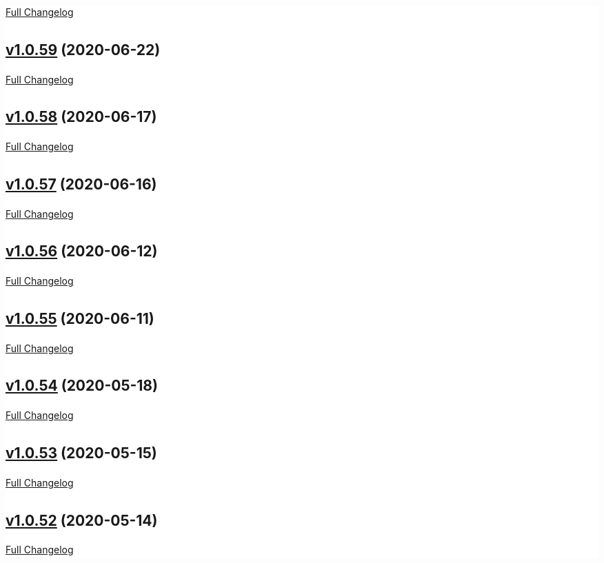 [Full Changelog](https://github.com/microting/eform-angular-outer-inner-resource-plugin/compare/v1.0.59...v1.0.60)

## [v1.0.59](https://github.com/microting/eform-angular-outer-inner-resource-plugin/tree/v1.0.59) (2020-06-22)

[Full Changelog](https://github.com/microting/eform-angular-outer-inner-resource-plugin/compare/v1.0.58...v1.0.59)

## [v1.0.58](https://github.com/microting/eform-angular-outer-inner-resource-plugin/tree/v1.0.58) (2020-06-17)

[Full Changelog](https://github.com/microting/eform-angular-outer-inner-resource-plugin/compare/v1.0.57...v1.0.58)

## [v1.0.57](https://github.com/microting/eform-angular-outer-inner-resource-plugin/tree/v1.0.57) (2020-06-16)

[Full Changelog](https://github.com/microting/eform-angular-outer-inner-resource-plugin/compare/v1.0.56...v1.0.57)

## [v1.0.56](https://github.com/microting/eform-angular-outer-inner-resource-plugin/tree/v1.0.56) (2020-06-12)

[Full Changelog](https://github.com/microting/eform-angular-outer-inner-resource-plugin/compare/v1.0.55...v1.0.56)

## [v1.0.55](https://github.com/microting/eform-angular-outer-inner-resource-plugin/tree/v1.0.55) (2020-06-11)

[Full Changelog](https://github.com/microting/eform-angular-outer-inner-resource-plugin/compare/v1.0.54...v1.0.55)

## [v1.0.54](https://github.com/microting/eform-angular-outer-inner-resource-plugin/tree/v1.0.54) (2020-05-18)

[Full Changelog](https://github.com/microting/eform-angular-outer-inner-resource-plugin/compare/v1.0.53...v1.0.54)

## [v1.0.53](https://github.com/microting/eform-angular-outer-inner-resource-plugin/tree/v1.0.53) (2020-05-15)

[Full Changelog](https://github.com/microting/eform-angular-outer-inner-resource-plugin/compare/v1.0.52...v1.0.53)

## [v1.0.52](https://github.com/microting/eform-angular-outer-inner-resource-plugin/tree/v1.0.52) (2020-05-14)

[Full Changelog](https://github.com/microting/eform-angular-outer-inner-resource-plugin/compare/v1.0.51...v1.0.52)
